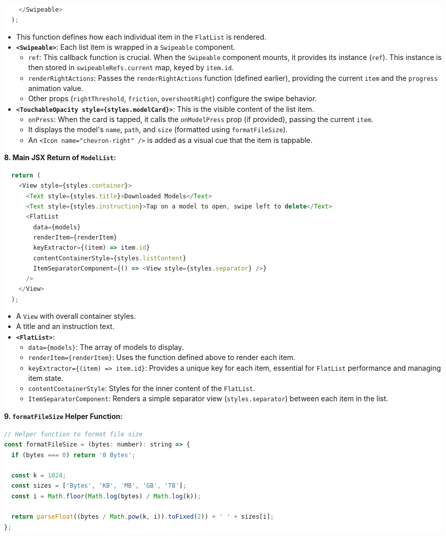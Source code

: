 ```javascript
    </Swipeable>
  );
```

*   This function defines how each individual item in the `FlatList` is rendered.
*   **`<Swipeable>`**: Each list item is wrapped in a `Swipeable` component.
    *   `ref`: This callback function is crucial. When the `Swipeable` component mounts, it provides its instance (`ref`). This instance is then stored in `swipeableRefs.current` map, keyed by `item.id`.
    *   `renderRightActions`: Passes the `renderRightActions` function (defined earlier), providing the current `item` and the `progress` animation value.
    *   Other props (`rightThreshold`, `friction`, `overshootRight`) configure the swipe behavior.
*   **`<TouchableOpacity style={styles.modelCard}>`**: This is the visible content of the list item.
    *   `onPress`: When the card is tapped, it calls the `onModelPress` prop (if provided), passing the current `item`.
    *   It displays the model's `name`, `path`, and `size` (formatted using `formatFileSize`).
    *   An `<Icon name="chevron-right" />` is added as a visual cue that the item is tappable.

**8. Main JSX Return of `ModelList`:**

```javascript
  return (
    <View style={styles.container}>
      <Text style={styles.title}>Downloaded Models</Text>
      <Text style={styles.instruction}>Tap on a model to open, swipe left to delete</Text>
      <FlatList
        data={models}
        renderItem={renderItem}
        keyExtractor={(item) => item.id}
        contentContainerStyle={styles.listContent}
        ItemSeparatorComponent={() => <View style={styles.separator} />}
      />
    </View>
  );
```

*   A `View` with overall container styles.
*   A title and an instruction text.
*   **`<FlatList>`**:
    *   `data={models}`: The array of models to display.
    *   `renderItem={renderItem}`: Uses the function defined above to render each item.
    *   `keyExtractor={(item) => item.id}`: Provides a unique key for each item, essential for `FlatList` performance and managing item state.
    *   `contentContainerStyle`: Styles for the inner content of the `FlatList`.
    *   `ItemSeparatorComponent`: Renders a simple separator view (`styles.separator`) between each item in the list.

**9. `formatFileSize` Helper Function:**

```javascript
// Helper function to format file size
const formatFileSize = (bytes: number): string => {
  if (bytes === 0) return '0 Bytes';
  
  const k = 1024;
  const sizes = ['Bytes', 'KB', 'MB', 'GB', 'TB'];
  const i = Math.floor(Math.log(bytes) / Math.log(k));
  
  return parseFloat((bytes / Math.pow(k, i)).toFixed(2)) + ' ' + sizes[i];
};
```

